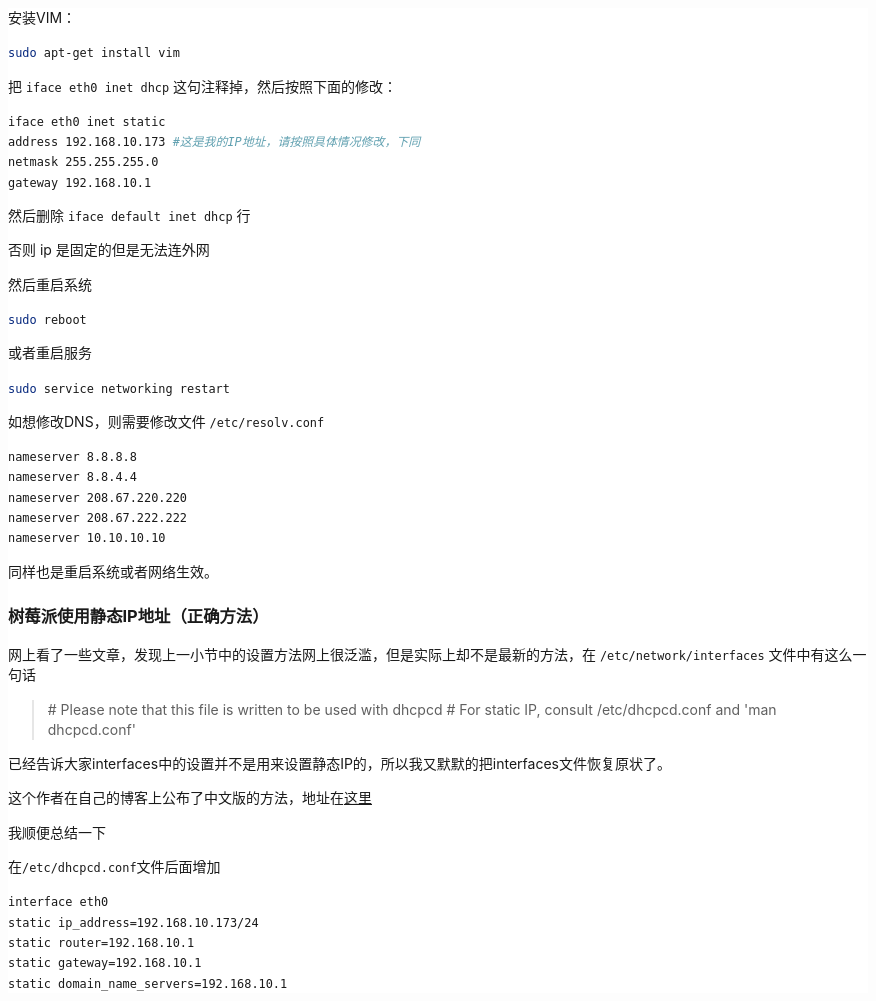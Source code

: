 安装VIM：

``` bash
sudo apt-get install vim
```

把 `iface eth0 inet dhcp` 这句注释掉，然后按照下面的修改：

``` bash
iface eth0 inet static
address 192.168.10.173 #这是我的IP地址，请按照具体情况修改，下同
netmask 255.255.255.0
gateway 192.168.10.1
``` 

然后删除 `iface default inet dhcp` 行

否则 ip 是固定的但是无法连外网

然后重启系统

``` bash
sudo reboot
```

或者重启服务

``` bash
sudo service networking restart
```

如想修改DNS，则需要修改文件 `/etc/resolv.conf`

``` bash
nameserver 8.8.8.8
nameserver 8.8.4.4
nameserver 208.67.220.220
nameserver 208.67.222.222
nameserver 10.10.10.10
```

同样也是重启系统或者网络生效。

### 树莓派使用静态IP地址（正确方法）

网上看了一些文章，发现上一小节中的设置方法网上很泛滥，但是实际上却不是最新的方法，在 `/etc/network/interfaces` 文件中有这么一句话

> \# Please note that this file is written to be used with dhcpcd
> \# For static IP, consult /etc/dhcpcd.conf and 'man dhcpcd.conf'

已经告诉大家interfaces中的设置并不是用来设置静态IP的，所以我又默默的把interfaces文件恢复原状了。

这个作者在自己的博客上公布了中文版的方法，地址在[这里](http://weibo.com/ttarticle/p/show?id=2309403944574530811762)

我顺便总结一下

在`/etc/dhcpcd.conf`文件后面增加

``` bash
interface eth0
static ip_address=192.168.10.173/24
static router=192.168.10.1
static gateway=192.168.10.1
static domain_name_servers=192.168.10.1
```
